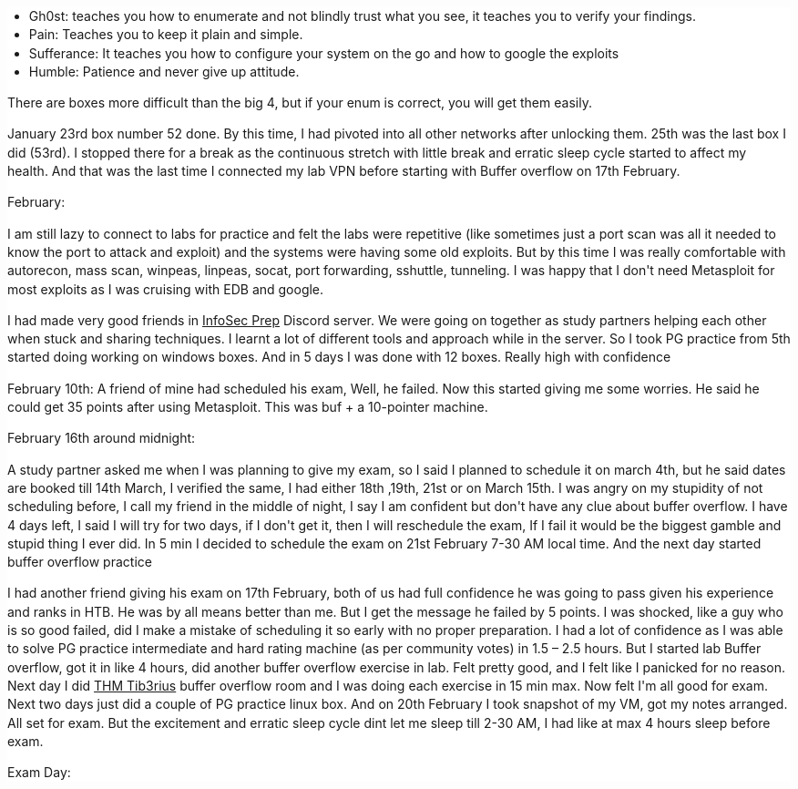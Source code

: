 - Gh0st: teaches you how to enumerate and not blindly trust what you see, it teaches you to verify your findings.
- Pain: Teaches you to keep it plain and simple.
- Sufferance: It teaches you how to configure your system on the go and how to google the exploits
- Humble: Patience and never give up attitude.

There are boxes more difficult than the big 4, but if your enum is correct, you will get them easily.

January 23rd box number 52 done. By this time, I had pivoted into all other networks after unlocking them. 25th was the last box I did (53rd). I stopped there for a break as the continuous stretch with little break and erratic sleep cycle started to affect my health. And that was the last time I connected my lab VPN before starting with Buffer overflow on 17th February.

February:

I am still lazy to connect to labs for practice and felt the labs were repetitive (like sometimes just a port scan was all it needed to know the port to attack and exploit) and the systems were having some old exploits. But by this time I was really comfortable with autorecon, mass scan, winpeas, linpeas, socat, port forwarding, sshuttle, tunneling. I was happy that I don&#39;t need Metasploit for most exploits as I was cruising with EDB and google.

I had made very good friends in [InfoSec Prep](https://discord.gg/Dk8kM4SX) Discord server. We were going on together as study partners helping each other when stuck and sharing techniques. I learnt a lot of different tools and approach while in the server. So I took PG practice from 5th started doing working on windows boxes. And in 5 days I was done with 12 boxes. Really high with confidence

February 10th: A friend of mine had scheduled his exam, Well, he failed. Now this started giving me some worries. He said he could get 35 points after using Metasploit. This was buf + a 10-pointer machine.

February 16th around midnight:

A study partner asked me when I was planning to give my exam, so I said I planned to schedule it on march 4th, but he said dates are booked till 14th March, I verified the same, I had either 18th ,19th, 21st or on March 15th. I was angry on my stupidity of not scheduling before, I call my friend in the middle of night, I say I am confident but don&#39;t have any clue about buffer overflow. I have 4 days left, I said I will try for two days, if I don&#39;t get it, then I will reschedule the exam, If I fail it would be the biggest gamble and stupid thing I ever did. In 5 min I decided to schedule the exam on 21st February 7-30 AM local time. And the next day started buffer overflow practice

I had another friend giving his exam on 17th February, both of us had full confidence he was going to pass given his experience and ranks in HTB. He was by all means better than me. But I get the message he failed by 5 points. I was shocked, like a guy who is so good failed, did I make a mistake of scheduling it so early with no proper preparation. I had a lot of confidence as I was able to solve PG practice intermediate and hard rating machine (as per community votes) in 1.5 – 2.5 hours. But I started lab Buffer overflow, got it in like 4 hours, did another buffer overflow exercise in lab. Felt pretty good, and I felt like I panicked for no reason. Next day I did [THM Tib3rius](https://tryhackme.com/room/bufferoverflowprep) buffer overflow room and I was doing each exercise in 15 min max. Now felt I&#39;m all good for exam. Next two days just did a couple of PG practice linux box. And on 20th February I took snapshot of my VM, got my notes arranged. All set for exam. But the excitement and erratic sleep cycle dint let me sleep till 2-30 AM, I had like at max 4 hours sleep before exam.

Exam Day:
